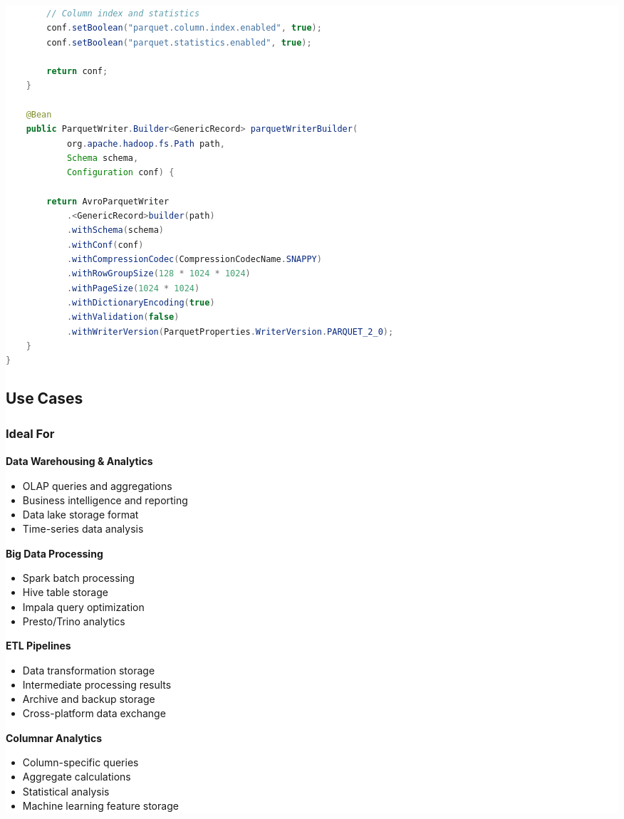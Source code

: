 ```java
        // Column index and statistics
        conf.setBoolean("parquet.column.index.enabled", true);
        conf.setBoolean("parquet.statistics.enabled", true);

        return conf;
    }

    @Bean
    public ParquetWriter.Builder<GenericRecord> parquetWriterBuilder(
            org.apache.hadoop.fs.Path path,
            Schema schema,
            Configuration conf) {

        return AvroParquetWriter
            .<GenericRecord>builder(path)
            .withSchema(schema)
            .withConf(conf)
            .withCompressionCodec(CompressionCodecName.SNAPPY)
            .withRowGroupSize(128 * 1024 * 1024)
            .withPageSize(1024 * 1024)
            .withDictionaryEncoding(true)
            .withValidation(false)
            .withWriterVersion(ParquetProperties.WriterVersion.PARQUET_2_0);
    }
}
```

## Use Cases

### Ideal For

**Data Warehousing & Analytics**
- OLAP queries and aggregations
- Business intelligence and reporting
- Data lake storage format
- Time-series data analysis

**Big Data Processing**
- Spark batch processing
- Hive table storage
- Impala query optimization
- Presto/Trino analytics

**ETL Pipelines**
- Data transformation storage
- Intermediate processing results
- Archive and backup storage
- Cross-platform data exchange

**Columnar Analytics**
- Column-specific queries
- Aggregate calculations
- Statistical analysis
- Machine learning feature storage
